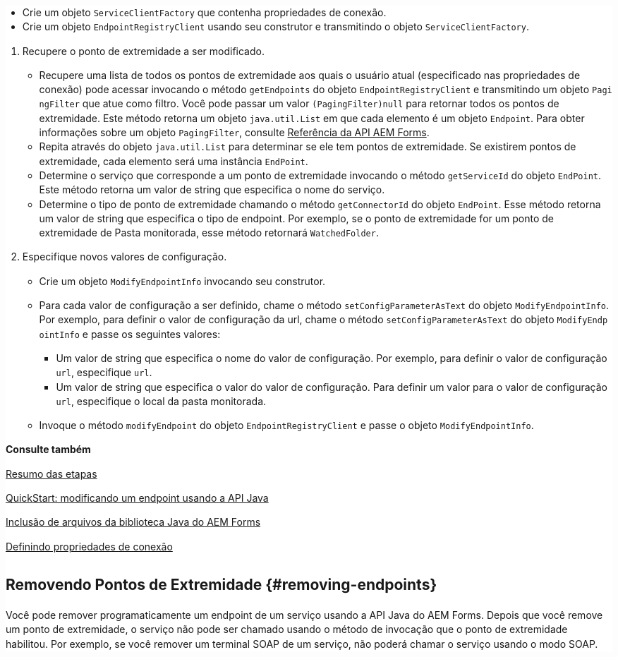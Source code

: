    * Crie um objeto `ServiceClientFactory` que contenha propriedades de conexão.
   * Crie um objeto `EndpointRegistryClient` usando seu construtor e transmitindo o objeto `ServiceClientFactory`.

1. Recupere o ponto de extremidade a ser modificado.

   * Recupere uma lista de todos os pontos de extremidade aos quais o usuário atual (especificado nas propriedades de conexão) pode acessar invocando o método `getEndpoints` do objeto `EndpointRegistryClient` e transmitindo um objeto `PagingFilter` que atue como filtro. Você pode passar um valor `(PagingFilter)null` para retornar todos os pontos de extremidade. Este método retorna um objeto `java.util.List` em que cada elemento é um objeto `Endpoint`. Para obter informações sobre um objeto `PagingFilter`, consulte [Referência da API AEM Forms](https://www.adobe.com/go/learn_aemforms_javadocs_63_en).
   * Repita através do objeto `java.util.List` para determinar se ele tem pontos de extremidade. Se existirem pontos de extremidade, cada elemento será uma instância `EndPoint`.
   * Determine o serviço que corresponde a um ponto de extremidade invocando o método `getServiceId` do objeto `EndPoint`. Este método retorna um valor de string que especifica o nome do serviço.
   * Determine o tipo de ponto de extremidade chamando o método `getConnectorId` do objeto `EndPoint`. Esse método retorna um valor de string que especifica o tipo de endpoint. Por exemplo, se o ponto de extremidade for um ponto de extremidade de Pasta monitorada, esse método retornará `WatchedFolder`.

1. Especifique novos valores de configuração.

   * Crie um objeto `ModifyEndpointInfo` invocando seu construtor.
   * Para cada valor de configuração a ser definido, chame o método `setConfigParameterAsText` do objeto `ModifyEndpointInfo`. Por exemplo, para definir o valor de configuração da url, chame o método `setConfigParameterAsText` do objeto `ModifyEndpointInfo` e passe os seguintes valores:

      * Um valor de string que especifica o nome do valor de configuração. Por exemplo, para definir o valor de configuração `url`, especifique `url`.
      * Um valor de string que especifica o valor do valor de configuração. Para definir um valor para o valor de configuração `url`, especifique o local da pasta monitorada.

   * Invoque o método `modifyEndpoint` do objeto `EndpointRegistryClient` e passe o objeto `ModifyEndpointInfo`.

**Consulte também**

[Resumo das etapas](programmatically-endpoints.md#summary-of-steps)

[QuickStart: modificando um endpoint usando a API Java](/help/forms/developing/endpoint-registry-java-api-quick.md#quickstart-modifying-an-endpoint-using-the-java-api)

[Inclusão de arquivos da biblioteca Java do AEM Forms](/help/forms/developing/invoking-aem-forms-using-java.md#including-aem-forms-java-library-files)

[Definindo propriedades de conexão](/help/forms/developing/invoking-aem-forms-using-java.md#setting-connection-properties)

## Removendo Pontos de Extremidade {#removing-endpoints}

Você pode remover programaticamente um endpoint de um serviço usando a API Java do AEM Forms. Depois que você remove um ponto de extremidade, o serviço não pode ser chamado usando o método de invocação que o ponto de extremidade habilitou. Por exemplo, se você remover um terminal SOAP de um serviço, não poderá chamar o serviço usando o modo SOAP.
